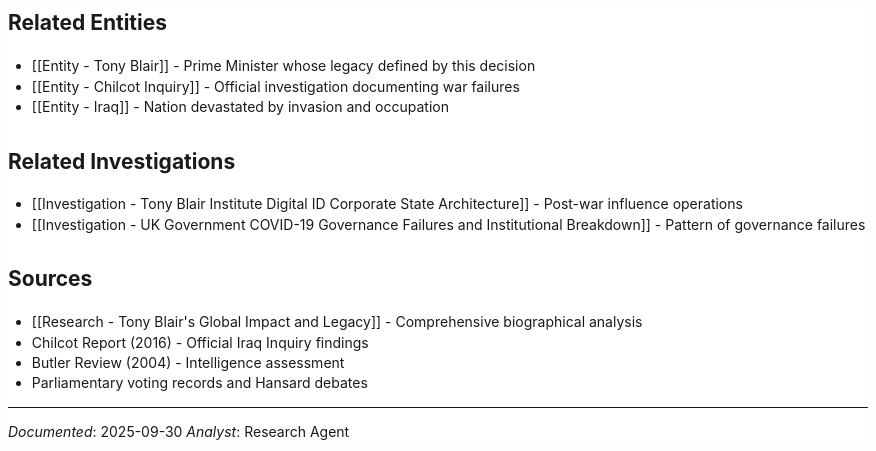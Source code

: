 ## Related Entities
- [[Entity - Tony Blair]] - Prime Minister whose legacy defined by this decision
- [[Entity - Chilcot Inquiry]] - Official investigation documenting war failures
- [[Entity - Iraq]] - Nation devastated by invasion and occupation

## Related Investigations
- [[Investigation - Tony Blair Institute Digital ID Corporate State Architecture]] - Post-war influence operations
- [[Investigation - UK Government COVID-19 Governance Failures and Institutional Breakdown]] - Pattern of governance failures

## Sources
- [[Research - Tony Blair's Global Impact and Legacy]] - Comprehensive biographical analysis
- Chilcot Report (2016) - Official Iraq Inquiry findings
- Butler Review (2004) - Intelligence assessment
- Parliamentary voting records and Hansard debates

---
*Documented*: 2025-09-30
*Analyst*: Research Agent